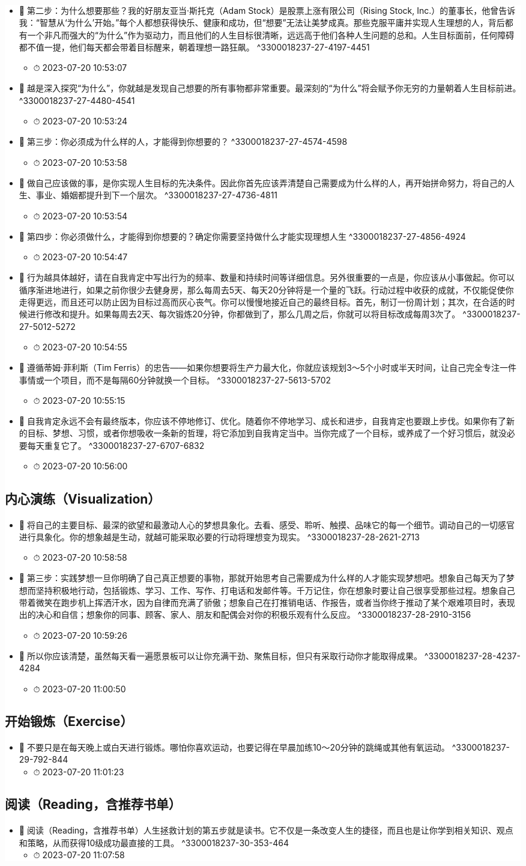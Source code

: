 - 📌 第二步：为什么想要那些？我的好朋友亚当·斯托克（Adam Stock）是股票上涨有限公司（Rising Stock, Inc.）的董事长，他曾告诉我：“智慧从‘为什么’开始。”每个人都想获得快乐、健康和成功，但“想要”无法让美梦成真。那些克服平庸并实现人生理想的人，背后都有一个非凡而强大的“为什么”作为驱动力，而且他们的人生目标很清晰，远远高于他们各种人生问题的总和。人生目标面前，任何障碍都不值一提，他们每天都会带着目标醒来，朝着理想一路狂飙。 ^3300018237-27-4197-4451
    - ⏱ 2023-07-20 10:53:07 

- 📌 越是深入探究“为什么”，你就越是发现自己想要的所有事物都非常重要。最深刻的“为什么”将会赋予你无穷的力量朝着人生目标前进。 ^3300018237-27-4480-4541
    - ⏱ 2023-07-20 10:53:24 

- 📌 第三步：你必须成为什么样的人，才能得到你想要的？ ^3300018237-27-4574-4598
    - ⏱ 2023-07-20 10:53:58 

- 📌 做自己应该做的事，是你实现人生目标的先决条件。因此你首先应该弄清楚自己需要成为什么样的人，再开始拼命努力，将自己的人生、事业、婚姻都提升到下一个层次。 ^3300018237-27-4736-4811
    - ⏱ 2023-07-20 10:53:54 

- 📌 第四步：你必须做什么，才能得到你想要的？确定你需要坚持做什么才能实现理想人生 ^3300018237-27-4856-4924
    - ⏱ 2023-07-20 10:54:47 

- 📌 行为越具体越好，请在自我肯定中写出行为的频率、数量和持续时间等详细信息。另外很重要的一点是，你应该从小事做起。你可以循序渐进地进行，如果之前你很少去健身房，那么每周去5天、每天20分钟将是一个量的飞跃。行动过程中收获的成就，不仅能促使你走得更远，而且还可以防止因为目标过高而灰心丧气。你可以慢慢地接近自己的最终目标。首先，制订一份周计划；其次，在合适的时候进行修改和提升。如果每周去2天、每次锻炼20分钟，你都做到了，那么几周之后，你就可以将目标改成每周3次了。 ^3300018237-27-5012-5272
    - ⏱ 2023-07-20 10:54:55 

- 📌 遵循蒂姆·菲利斯（Tim Ferris）的忠告——如果你想要将生产力最大化，你就应该规划3～5个小时或半天时间，让自己完全专注一件事情或一个项目，而不是每隔60分钟就换一个目标。 ^3300018237-27-5613-5702
    - ⏱ 2023-07-20 10:55:15 

- 📌 自我肯定永远不会有最终版本，你应该不停地修订、优化。随着你不停地学习、成长和进步，自我肯定也要跟上步伐。如果你有了新的目标、梦想、习惯，或者你想吸收一条新的哲理，将它添加到自我肯定当中。当你完成了一个目标，或养成了一个好习惯后，就没必要每天重复它了。 ^3300018237-27-6707-6832
    - ⏱ 2023-07-20 10:56:00 
## 内心演练（Visualization）


- 📌 将自己的主要目标、最深的欲望和最激动人心的梦想具象化。去看、感受、聆听、触摸、品味它的每一个细节。调动自己的一切感官进行具象化。你的想象越是生动，就越可能采取必要的行动将理想变为现实。 ^3300018237-28-2621-2713
    - ⏱ 2023-07-20 10:58:58 

- 📌 第三步：实践梦想一旦你明确了自己真正想要的事物，那就开始思考自己需要成为什么样的人才能实现梦想吧。想象自己每天为了梦想而坚持积极地行动，包括锻炼、学习、工作、写作、打电话和发邮件等。千万记住，你在想象时要让自己很享受那些过程。想象自己带着微笑在跑步机上挥洒汗水，因为自律而充满了骄傲；想象自己在打推销电话、作报告，或者当你终于推动了某个艰难项目时，表现出的决心和自信；想象你的同事、顾客、家人、朋友和配偶会对你的积极乐观有什么反应。 ^3300018237-28-2910-3156
    - ⏱ 2023-07-20 10:59:26 

- 📌 所以你应该清楚，虽然每天看一遍愿景板可以让你充满干劲、聚焦目标，但只有采取行动你才能取得成果。 ^3300018237-28-4237-4284
    - ⏱ 2023-07-20 11:00:50 
## 开始锻炼（Exercise）


- 📌 不要只是在每天晚上或白天进行锻炼。哪怕你喜欢运动，也要记得在早晨加练10～20分钟的跳绳或其他有氧运动。 ^3300018237-29-792-844
    - ⏱ 2023-07-20 11:01:23 
## 阅读（Reading，含推荐书单）


- 📌 阅读（Reading，含推荐书单）人生拯救计划的第五步就是读书。它不仅是一条改变人生的捷径，而且也是让你学到相关知识、观点和策略，从而获得10级成功最直接的工具。 ^3300018237-30-353-464
    - ⏱ 2023-07-20 11:07:58 
